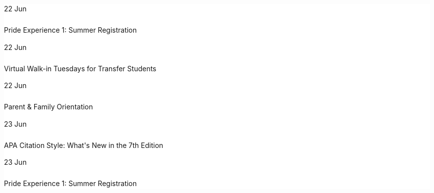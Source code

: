 







22
Jun



### 
Pride Experience 1: Summer Registration









22
Jun



### 
Virtual Walk-in Tuesdays for Transfer Students









22
Jun



### 
Parent & Family Orientation









23
Jun



### 
APA Citation Style: What's New in the 7th Edition









23
Jun



### 
Pride Experience 1: Summer Registration
